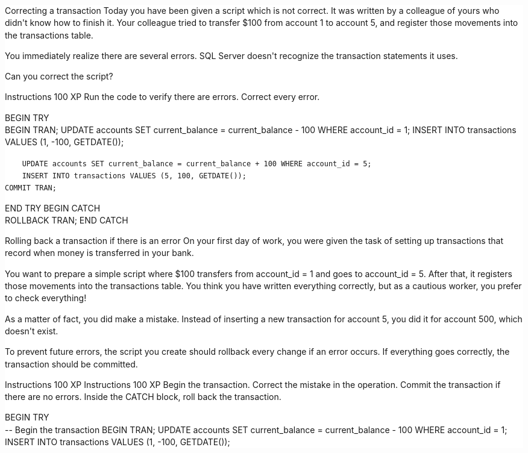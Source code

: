 Correcting a transaction
Today you have been given a script which is not correct. It was written by a colleague of yours who didn't know how to finish it. Your colleague tried to transfer $100 from account 1 to account 5, and register those movements into the transactions table.

You immediately realize there are several errors. SQL Server doesn't recognize the transaction statements it uses.

Can you correct the script?

Instructions
100 XP
Run the code to verify there are errors.
Correct every error.

BEGIN TRY  
 BEGIN TRAN;
UPDATE accounts SET current_balance = current_balance - 100 WHERE account_id = 1;
INSERT INTO transactions VALUES (1, -100, GETDATE());

    	UPDATE accounts SET current_balance = current_balance + 100 WHERE account_id = 5;
    	INSERT INTO transactions VALUES (5, 100, GETDATE());
    COMMIT TRAN;

END TRY
BEGIN CATCH  
 ROLLBACK TRAN;
END CATCH

Rolling back a transaction if there is an error
On your first day of work, you were given the task of setting up transactions that record when money is transferred in your bank.

You want to prepare a simple script where $100 transfers from account_id = 1 and goes to account_id = 5. After that, it registers those movements into the transactions table. You think you have written everything correctly, but as a cautious worker, you prefer to check everything!

As a matter of fact, you did make a mistake. Instead of inserting a new transaction for account 5, you did it for account 500, which doesn't exist.

To prevent future errors, the script you create should rollback every change if an error occurs. If everything goes correctly, the transaction should be committed.

Instructions
100 XP
Instructions
100 XP
Begin the transaction.
Correct the mistake in the operation.
Commit the transaction if there are no errors.
Inside the CATCH block, roll back the transaction.

BEGIN TRY  
 -- Begin the transaction
BEGIN TRAN;
UPDATE accounts SET current_balance = current_balance - 100 WHERE account_id = 1;
INSERT INTO transactions VALUES (1, -100, GETDATE());
